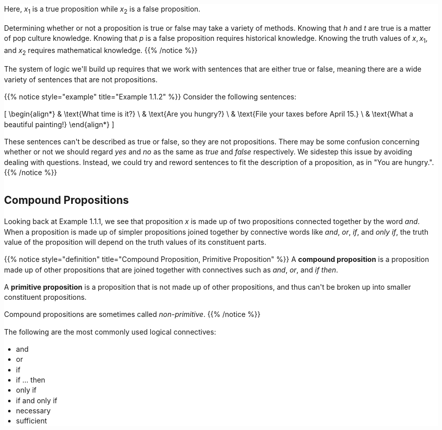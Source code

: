 Here, $x_1$ is a true proposition while $x_2$ is a false proposition.

Determining whether or not a proposition is true or false may take a variety 
of methods. Knowing that $h$ and $t$ are true is a matter of pop culture 
knowledge. Knowing that $p$ is a false proposition requires historical 
knowledge. Knowing the truth values of $x, x_1$, and $x_2$ requires 
mathematical knowledge.
{{% /notice %}}

The system of logic we'll build up requires that we work with sentences 
that are either true or false, meaning there are a wide variety of 
sentences that are not propositions.

{{% notice style="example" title="Example 1.1.2" %}}
Consider the following sentences: 


\[
\begin{align*}
& \text{What time is it?} \\
& \text{Are you hungry?} \\
& \text{File your taxes before April 15.} \\
& \text{What a beautiful painting!}
\end{align*}
\]

These sentences can't be described as true or false, so they are not 
propositions. There may be some confusion concerning whether or not we should 
regard *yes* and *no* as the same as *true* and *false* respectively. We 
sidestep this issue by avoiding dealing with questions. Instead, we could try 
and reword sentences to fit the description of a proposition, as in "You are 
hungry.".
{{% /notice %}}

## Compound Propositions

Looking back at Example 1.1.1, we see that proposition $x$ is made up of two 
propositions connected together by the word *and*. When a proposition is made 
up of simpler propositions joined together by connective words like *and*, 
*or*, *if*, and *only if*, the truth value of the proposition will depend on 
the truth values of its constituent parts.

{{% notice style="definition" title="Compound Proposition, Primitive Proposition" %}}
A **compound proposition** is a proposition made up of other propositions that 
are joined together with connectives such as *and*, *or*, and *if then*.

A **primitive proposition** is a proposition that is not made up of other 
propositions, and thus can't be broken up into smaller constituent 
propositions.

Compound propositions are sometimes called *non-primitive*.
{{% /notice %}}

The following are the most commonly used logical connectives: 
- and
- or
- if
- if ... then
- only if
- if and only if
- necessary
- sufficient

